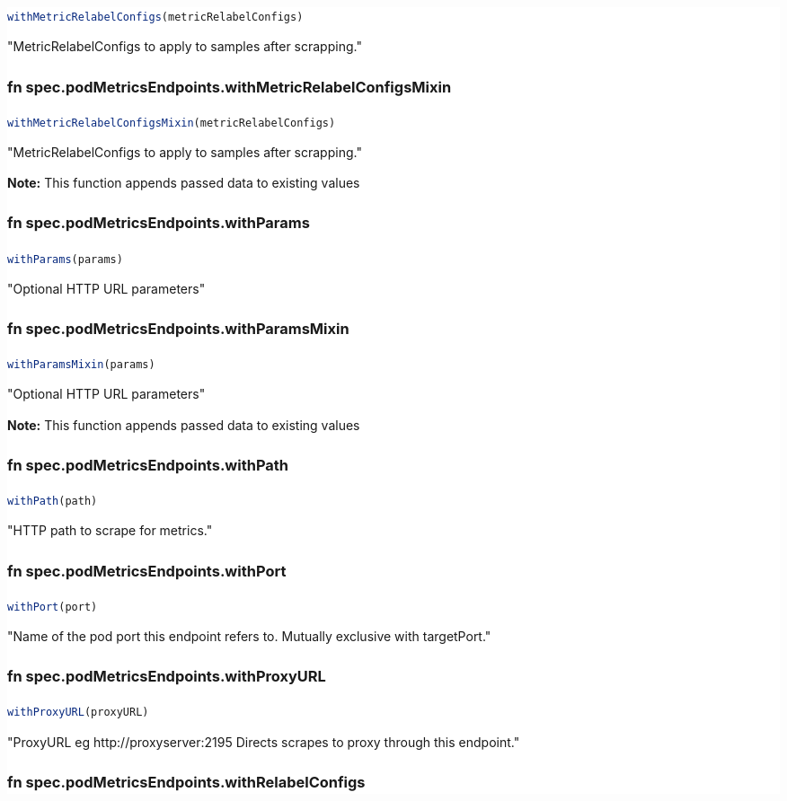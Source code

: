 ```ts
withMetricRelabelConfigs(metricRelabelConfigs)
```

"MetricRelabelConfigs to apply to samples after scrapping."

### fn spec.podMetricsEndpoints.withMetricRelabelConfigsMixin

```ts
withMetricRelabelConfigsMixin(metricRelabelConfigs)
```

"MetricRelabelConfigs to apply to samples after scrapping."

**Note:** This function appends passed data to existing values

### fn spec.podMetricsEndpoints.withParams

```ts
withParams(params)
```

"Optional HTTP URL parameters"

### fn spec.podMetricsEndpoints.withParamsMixin

```ts
withParamsMixin(params)
```

"Optional HTTP URL parameters"

**Note:** This function appends passed data to existing values

### fn spec.podMetricsEndpoints.withPath

```ts
withPath(path)
```

"HTTP path to scrape for metrics."

### fn spec.podMetricsEndpoints.withPort

```ts
withPort(port)
```

"Name of the pod port this endpoint refers to. Mutually exclusive with targetPort."

### fn spec.podMetricsEndpoints.withProxyURL

```ts
withProxyURL(proxyURL)
```

"ProxyURL eg http://proxyserver:2195 Directs scrapes to proxy through this endpoint."

### fn spec.podMetricsEndpoints.withRelabelConfigs

